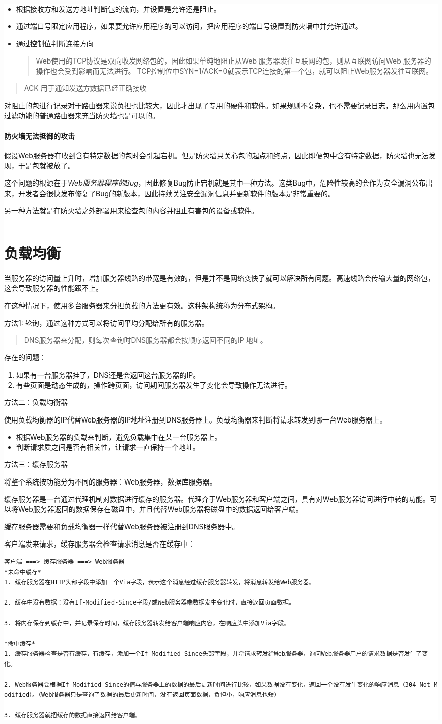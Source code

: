 - 根据接收方和发送方地址判断包的流向，并设置是允许还是阻止。

- 通过端口号限定应用程序，如果要允许应用程序的可以访问，把应用程序的端口号设置到防火墙中并允许通过。

- 通过控制位判断连接方向 
  > Web使用的TCP协议是双向收发网络包的，因此如果单纯地阻止从Web 服务器发往互联网的包，则从互联网访问Web 服务器的操作也会受到影响而无法进行。 TCP控制位中SYN=1/ACK=0就表示TCP连接的第一个包，就可以阻止Web服务器发往互联网。

> ACK 用于通知发送方数据已经正确接收

对阻止的包进行记录对于路由器来说负担也比较大，因此才出现了专用的硬件和软件。如果规则不复杂，也不需要记录日志，那么用内置包过滤功能的普通路由器来充当防火墙也是可以的。


#### 防火墙无法抵御的攻击
假设Web服务器在收到含有特定数据的包时会引起宕机。但是防火墙只关心包的起点和终点，因此即便包中含有特定数据，防火墙也无法发现，于是包就被放了。

这个问题的根源在于*Web服务器程序的Bug*，因此修复Bug防止宕机就是其中一种方法。这类Bug中，危险性较高的会作为安全漏洞公布出来，开发者会很快发布修复了Bug的新版本，因此持续关注安全漏洞信息并更新软件的版本是非常重要的。

另一种方法就是在防火墙之外部署用来检查包的内容并阻止有害包的设备或软件。

---

# 负载均衡

当服务器的访问量上升时，增加服务器线路的带宽是有效的，但是并不是网络变快了就可以解决所有问题。高速线路会传输大量的网络包，这会导致服务器的性能跟不上。

在这种情况下，使用多台服务器来分担负载的方法更有效。这种架构统称为分布式架构。

方法1: 轮询，通过这种方式可以将访问平均分配给所有的服务器。

  > DNS服务器来分配，则每次查询时DNS服务器都会按顺序返回不同的IP 地址。

  存在的问题：
  1. 如果有一台服务器挂了，DNS还是会返回这台服务器的IP。
  2. 有些页面是动态生成的，操作跨页面，访问期间服务器发生了变化会导致操作无法进行。

方法二：负载均衡器

使用负载均衡器的IP代替Web服务器的IP地址注册到DNS服务器上。负载均衡器来判断将请求转发到哪一台Web服务器上。

  - 根据Web服务器的负载来判断，避免负载集中在某一台服务器上。
  - 判断请求质之间是否有相关性，让请求一直保持一个地址。

方法三：缓存服务器

将整个系统按功能分为不同的服务器：Web服务器，数据库服务器。

缓存服务器是一台通过代理机制对数据进行缓存的服务器。代理介于Web服务器和客户端之间，具有对Web服务器访问进行中转的功能。可以将Web服务器返回的数据保存在磁盘中，并且代替Web服务器将磁盘中的数据返回给客户端。

缓存服务器需要和负载均衡器一样代替Web服务器被注册到DNS服务器中。

客户端发来请求，缓存服务器会检查请求消息是否在缓存中：

```html
客户端 ===> 缓存服务器 ===> Web服务器
*未命中缓存*
1. 缓存服务器在HTTP头部字段中添加一个Via字段，表示这个消息经过缓存服务器转发，将消息转发给Web服务器。

2. 缓存中没有数据：没有If-Modified-Since字段/或Web服务器端数据发生变化时，直接返回页面数据。

3. 将内存保存到缓存中，并记录保存时间，缓存服务器转发给客户端响应内容，在响应头中添加Via字段。

*命中缓存*
1. 缓存服务器检查是否有缓存，有缓存，添加一个If-Modified-Since头部字段，并将请求转发给Web服务器，询问Web服务器用户的请求数据是否发生了变化。

2. Web服务器会根据If-Modified-Since的值与服务器上的数据的最后更新时间进行比较，如果数据没有变化，返回一个没有发生变化的响应消息（304 Not Modified）。（Web服务器只是查询了数据的最后更新时间，没有返回页面数据，负担小，响应消息也短）

3. 缓存服务器就把缓存的数据直接返回给客户端。

```